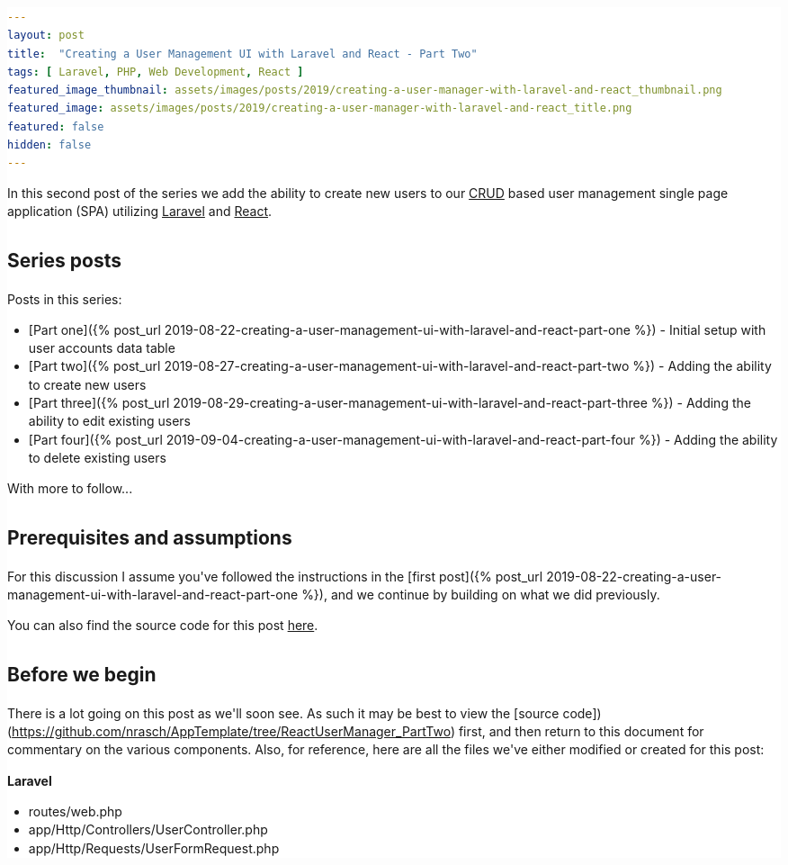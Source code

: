 ```yaml
---
layout: post
title:  "Creating a User Management UI with Laravel and React - Part Two"
tags: [ Laravel, PHP, Web Development, React ]
featured_image_thumbnail: assets/images/posts/2019/creating-a-user-manager-with-laravel-and-react_thumbnail.png
featured_image: assets/images/posts/2019/creating-a-user-manager-with-laravel-and-react_title.png
featured: false
hidden: false
---
```


In this second post of the series we add the ability to create new users to our [CRUD](https://en.wikipedia.org/wiki/Create,_read,_update_and_delete) based user management single page application (SPA) utilizing [Laravel](https://laravel.com/) and [React](https://reactjs.org/).



## Series posts

Posts in this series:

* [Part one]({% post_url 2019-08-22-creating-a-user-management-ui-with-laravel-and-react-part-one %}) - Initial setup with user accounts data table
* [Part two]({% post_url 2019-08-27-creating-a-user-management-ui-with-laravel-and-react-part-two %}) - Adding the ability to create new users
* [Part three]({% post_url 2019-08-29-creating-a-user-management-ui-with-laravel-and-react-part-three %}) - Adding the ability to edit existing users
* [Part four]({% post_url 2019-09-04-creating-a-user-management-ui-with-laravel-and-react-part-four %}) - Adding the ability to delete existing users

With more to follow...

## Prerequisites and assumptions

For this discussion I assume you've followed the instructions in the [first post]({% post_url 2019-08-22-creating-a-user-management-ui-with-laravel-and-react-part-one %}), and we continue by building on what we did previously.

You can also find the source code for this post [here](https://github.com/nrasch/AppTemplate/tree/ReactUserManager_PartTwo).

## Before we begin

There is a lot going on this post as we'll soon see.  As such it may be best to view the [source code])(https://github.com/nrasch/AppTemplate/tree/ReactUserManager_PartTwo) first, and then return to this document for commentary on the various components.  Also, for reference, here are all the files we've either modified or created for this post:

**Laravel**
* routes/web.php
* app/Http/Controllers/UserController.php
* app/Http/Requests/UserFormRequest.php
